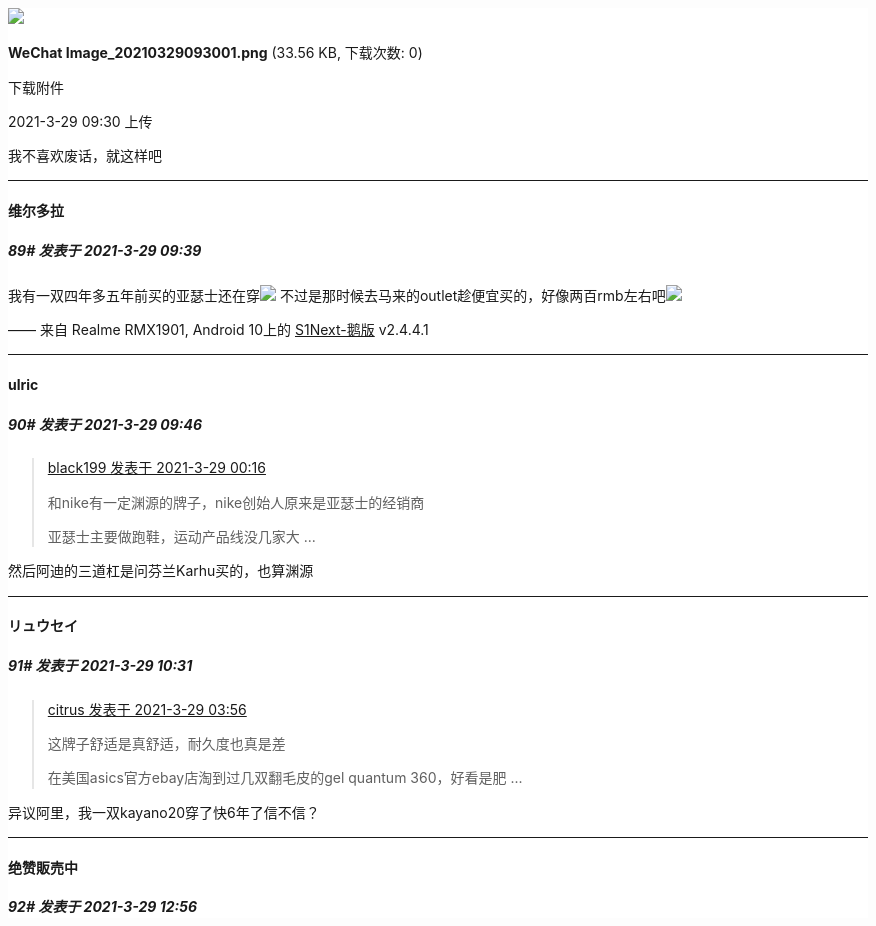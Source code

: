 
<img src="https://img.saraba1st.com/forum/202103/29/093029njjpwwr5lt6w9axh.png" referrerpolicy="no-referrer">


<strong>WeChat Image_20210329093001.png</strong> (33.56 KB, 下载次数: 0)

下载附件

2021-3-29 09:30 上传


我不喜欢废话，就这样吧


*****

####  维尔多拉  
##### 89#       发表于 2021-3-29 09:39


我有一双四年多五年前买的亚瑟士还在穿<img src="https://static.saraba1st.com/image/smiley/face2017/068.png" referrerpolicy="no-referrer">
不过是那时候去马来的outlet趁便宜买的，好像两百rmb左右吧<img src="https://static.saraba1st.com/image/smiley/face2017/009.gif" referrerpolicy="no-referrer">

—— 来自 Realme RMX1901, Android 10上的 [S1Next-鹅版](https://github.com/ykrank/S1-Next/releases) v2.4.4.1


*****

####  ulric  
##### 90#       发表于 2021-3-29 09:46


<blockquote><a href="httphttps://bbs.saraba1st.com/2b/forum.php?mod=redirect&amp;goto=findpost&amp;pid=50762274&amp;ptid=1995469" target="_blank">black199 发表于 2021-3-29 00:16</a>

和nike有一定渊源的牌子，nike创始人原来是亚瑟士的经销商

亚瑟士主要做跑鞋，运动产品线没几家大 ...</blockquote>
然后阿迪的三道杠是问芬兰Karhu买的，也算渊源


*****

####  リュウセイ  
##### 91#       发表于 2021-3-29 10:31


<blockquote><a href="httphttps://bbs.saraba1st.com/2b/forum.php?mod=redirect&amp;goto=findpost&amp;pid=50763156&amp;ptid=1995469" target="_blank">citrus 发表于 2021-3-29 03:56</a>

这牌子舒适是真舒适，耐久度也真是差


在美国asics官方ebay店淘到过几双翻毛皮的gel quantum 360，好看是肥 ...</blockquote>
异议阿里，我一双kayano20穿了快6年了信不信？


*****

####  绝赞販売中  
##### 92#       发表于 2021-3-29 12:56
